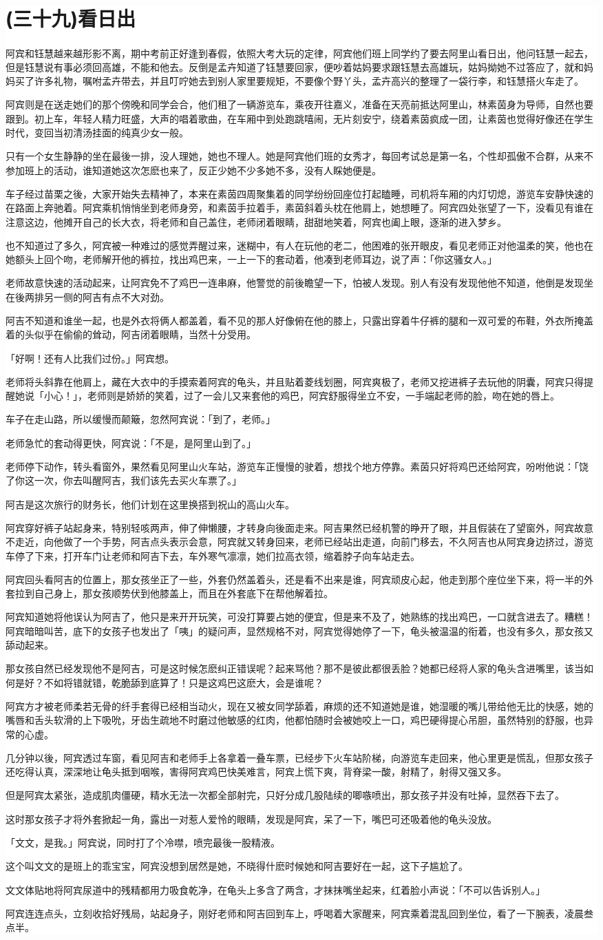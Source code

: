 # (三十九)看日出

阿宾和钰慧越来越形影不离，期中考前正好逢到春假，依照大考大玩的定律，阿宾他们班上同学约了要去阿里山看日出，他问钰慧一起去，但是钰慧说有事必须回高雄，不能和他去。反倒是孟卉知道了钰慧要回家，便吵着姑妈要求跟钰慧去高雄玩，姑妈拗她不过答应了，就和妈妈买了许多礼物，嘱咐孟卉带去，并且叮咛她去到别人家里要规矩，不要像个野丫头，孟卉高兴的整理了一袋行李，和钰慧搭火车走了。

阿宾则是在送走她们的那个傍晚和同学会合，他们租了一辆游览车，乘夜开往嘉义，准备在天亮前抵达阿里山，林素茵身为导师，自然也要跟到。初上车，年轻人精力旺盛，大声的唱着歌曲，在车厢中到处跑跳嘻闹，无片刻安宁，绕着素茵疯成一团，让素茵也觉得好像还在学生时代，变回当初清汤挂面的纯真少女一般。

只有一个女生静静的坐在最後一排，没人理她，她也不理人。她是阿宾他们班的女秀才，每回考试总是第一名，个性却孤傲不合群，从来不参加班上的活动，谁知道她这次怎麽也来了，反正少她不少多她不多，没有人睬她便是。

车子经过苗栗之後，大家开始失去精神了，本来在素茵四周聚集着的同学纷纷回座位打起瞌睡，司机将车厢的内灯切熄，游览车安静快速的在路面上奔驰着。阿宾乘机悄悄坐到老师身旁，和素茵手拉着手，素茵斜着头枕在他肩上，她想睡了。阿宾四处张望了一下，没看见有谁在注意这边，他摊开自己的长大衣，将老师和自己盖住，老师闭着眼睛，甜甜地笑着，阿宾也阖上眼，逐渐的进入梦乡。

也不知道过了多久，阿宾被一种难过的感觉弄醒过来，迷糊中，有人在玩他的老二，他困难的张开眼皮，看见老师正对他温柔的笑，他也在她额头上回个吻，老师解开他的裤拉，找出鸡巴来，一上一下的套动着，他凑到老师耳边，说了声：「你这骚女人。」

老师故意快速的活动起来，让阿宾免不了鸡巴一连串麻，他警觉的前後瞻望一下，怕被人发现。别人有没有发现他他不知道，他倒是发现坐在後两排另一侧的阿吉有点不大对劲。

阿吉不知道和谁坐一起，也是外衣将俩人都盖着，看不见的那人好像俯在他的膝上，只露出穿着牛仔裤的腿和一双可爱的布鞋，外衣所掩盖着的头似乎在偷偷的耸动，阿吉闭着眼睛，当然十分受用。

「好啊！还有人比我们过份。」阿宾想。

老师将头斜靠在他肩上，藏在大衣中的手摸索着阿宾的龟头，并且贴着菱线划圈，阿宾爽极了，老师又挖进裤子去玩他的阴囊，阿宾只得提醒她说「小心！」，老师则是娇娇的笑着，过了一会儿又来套他的鸡巴，阿宾舒服得坐立不安，一手端起老师的脸，吻在她的唇上。

车子在走山路，所以缓慢而颠簸，忽然阿宾说：「到了，老师。」

老师急忙的套动得更快，阿宾说：「不是，是阿里山到了。」

老师停下动作，转头看窗外，果然看见阿里山火车站，游览车正慢慢的驶着，想找个地方停靠。素茵只好将鸡巴还给阿宾，吩咐他说：「饶了你这一次，你去叫醒阿吉，我们该先去买火车票了。」

阿吉是这次旅行的财务长，他们计划在这里换搭到祝山的高山火车。

阿宾穿好裤子站起身来，特别轻咳两声，伸了伸懒腰，才转身向後面走来。阿吉果然已经机警的睁开了眼，并且假装在了望窗外，阿宾故意不走近，向他做了一个手势，阿吉点头表示会意，阿宾就又转身回来，老师已经站出走道，向前门移去，不久阿吉也从阿宾身边挤过，游览车停了下来，打开车门让老师和阿吉下去，车外寒气凛凛，她们拉高衣领，缩着脖子向车站走去。

阿宾回头看阿吉的位置上，那女孩坐正了一些，外套仍然盖着头，还是看不出来是谁，阿宾顽皮心起，他走到那个座位坐下来，将一半的外套拉到自己身上，那女孩顺势伏到他膝盖上，而且在外套底下在帮他解着拉。

阿宾知道她将他误认为阿吉了，他只是来开开玩笑，可没打算要占她的便宜，但是来不及了，她熟练的找出鸡巴，一口就含进去了。糟糕！阿宾暗暗叫苦，底下的女孩子也发出了「咦」的疑问声，显然规格不对，阿宾觉得她停了一下，龟头被温温的衔着，也没有多久，那女孩又舔动起来。

那女孩自然已经发现他不是阿吉，可是这时候怎麽纠正错误呢？起来骂他？那不是彼此都很丢脸？她都已经将人家的龟头含进嘴里，该当如何是好？不如将错就错，乾脆舔到底算了！只是这鸡巴这麽大，会是谁呢？

阿宾方才被老师柔若无骨的纤手套得已经相当动火，现在又被女同学舔着，麻烦的还不知道她是谁，她湿暖的嘴儿带给他无比的快感，她的嘴唇和舌头软滑的上下吸吮，牙齿生疏地不时磨过他敏感的红肉，他都怕随时会被她咬上一口，鸡巴硬得提心吊胆，虽然特别的舒服，也异常的心虚。

几分钟以後，阿宾透过车窗，看见阿吉和老师手上各拿着一叠车票，已经步下火车站阶梯，向游览车走回来，他心里更是慌乱，但那女孩子还吃得认真，深深地让龟头抵到咽喉，害得阿宾鸡巴快美难言，阿宾上慌下爽，背脊梁一酸，射精了，射得又强又多。

但是阿宾太紧张，造成肌肉僵硬，精水无法一次都全部射完，只好分成几股陆续的唧嗾喷出，那女孩子并没有吐掉，显然吞下去了。

这时那女孩子才将外套掀起一角，露出一对惹人爱怜的眼睛，发现是阿宾，呆了一下，嘴巴可还吸着他的龟头没放。

「文文，是我。」阿宾说，同时打了个冷噤，喷完最後一股精液。

这个叫文文的是班上的乖宝宝，阿宾没想到居然是她，不晓得什麽时候她和阿吉要好在一起，这下子尴尬了。

文文体贴地将阿宾尿道中的残精都用力吸食乾净，在龟头上多含了两含，才抹抹嘴坐起来，红着脸小声说：「不可以告诉别人。」

阿宾连连点头，立刻收拾好残局，站起身子，刚好老师和阿吉回到车上，呼喝着大家醒来，阿宾乘着混乱回到坐位，看了一下腕表，凌晨叁点半。
